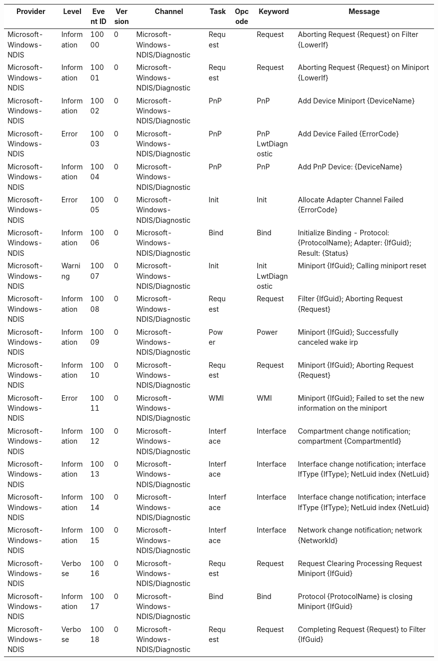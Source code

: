 Provider                |  Level        |  Event ID  |  Version  |  Channel                             |  Task               |  Opcode  |  Keyword                       |  Message
------------------------|---------------|------------|-----------|--------------------------------------|---------------------|----------|--------------------------------|----------------------------------------------------------------------------------------------------------------------------------------------------------------------------------------------------------------------------------------------------------------------------------------------------------------
Microsoft-Windows-NDIS  |  Information  |  10000     |  0        |  Microsoft-Windows-NDIS/Diagnostic   |  Request            |          |  Request                       |  Aborting Request {Request} on Filter {LowerIf}
Microsoft-Windows-NDIS  |  Information  |  10001     |  0        |  Microsoft-Windows-NDIS/Diagnostic   |  Request            |          |  Request                       |  Aborting Request {Request} on Miniport {LowerIf}
Microsoft-Windows-NDIS  |  Information  |  10002     |  0        |  Microsoft-Windows-NDIS/Diagnostic   |  PnP                |          |  PnP                           |  Add Device Miniport {DeviceName}
Microsoft-Windows-NDIS  |  Error        |  10003     |  0        |  Microsoft-Windows-NDIS/Diagnostic   |  PnP                |          |  PnP LwtDiagnostic             |  Add Device Failed {ErrorCode}
Microsoft-Windows-NDIS  |  Information  |  10004     |  0        |  Microsoft-Windows-NDIS/Diagnostic   |  PnP                |          |  PnP                           |  Add PnP Device: {DeviceName}
Microsoft-Windows-NDIS  |  Error        |  10005     |  0        |  Microsoft-Windows-NDIS/Diagnostic   |  Init               |          |  Init                          |  Allocate Adapter Channel Failed {ErrorCode}
Microsoft-Windows-NDIS  |  Information  |  10006     |  0        |  Microsoft-Windows-NDIS/Diagnostic   |  Bind               |          |  Bind                          |  Initialize Binding - Protocol: {ProtocolName}; Adapter: {IfGuid}; Result: {Status}
Microsoft-Windows-NDIS  |  Warning      |  10007     |  0        |  Microsoft-Windows-NDIS/Diagnostic   |  Init               |          |  Init LwtDiagnostic            |  Miniport {IfGuid}; Calling miniport reset
Microsoft-Windows-NDIS  |  Information  |  10008     |  0        |  Microsoft-Windows-NDIS/Diagnostic   |  Request            |          |  Request                       |  Filter {IfGuid}; Aborting Request {Request}
Microsoft-Windows-NDIS  |  Information  |  10009     |  0        |  Microsoft-Windows-NDIS/Diagnostic   |  Power              |          |  Power                         |  Miniport {IfGuid}; Successfully canceled wake irp
Microsoft-Windows-NDIS  |  Information  |  10010     |  0        |  Microsoft-Windows-NDIS/Diagnostic   |  Request            |          |  Request                       |  Miniport {IfGuid}; Aborting Request {Request}
Microsoft-Windows-NDIS  |  Error        |  10011     |  0        |  Microsoft-Windows-NDIS/Diagnostic   |  WMI                |          |  WMI                           |  Miniport {IfGuid}; Failed to set the new information on the miniport
Microsoft-Windows-NDIS  |  Information  |  10012     |  0        |  Microsoft-Windows-NDIS/Diagnostic   |  Interface          |          |  Interface                     |  Compartment change notification; compartment {CompartmentId}
Microsoft-Windows-NDIS  |  Information  |  10013     |  0        |  Microsoft-Windows-NDIS/Diagnostic   |  Interface          |          |  Interface                     |  Interface change notification; interface IfType {IfType}; NetLuid index {NetLuid}
Microsoft-Windows-NDIS  |  Information  |  10014     |  0        |  Microsoft-Windows-NDIS/Diagnostic   |  Interface          |          |  Interface                     |  Interface change notification; interface IfType {IfType}; NetLuid index {NetLuid}
Microsoft-Windows-NDIS  |  Information  |  10015     |  0        |  Microsoft-Windows-NDIS/Diagnostic   |  Interface          |          |  Interface                     |  Network change notification; network {NetworkId}
Microsoft-Windows-NDIS  |  Verbose      |  10016     |  0        |  Microsoft-Windows-NDIS/Diagnostic   |  Request            |          |  Request                       |  Request Clearing Processing Request Miniport {IfGuid}
Microsoft-Windows-NDIS  |  Information  |  10017     |  0        |  Microsoft-Windows-NDIS/Diagnostic   |  Bind               |          |  Bind                          |  Protocol {ProtocolName} is closing Miniport {IfGuid}
Microsoft-Windows-NDIS  |  Verbose      |  10018     |  0        |  Microsoft-Windows-NDIS/Diagnostic   |  Request            |          |  Request                       |  Completing Request {Request} to Filter {IfGuid}